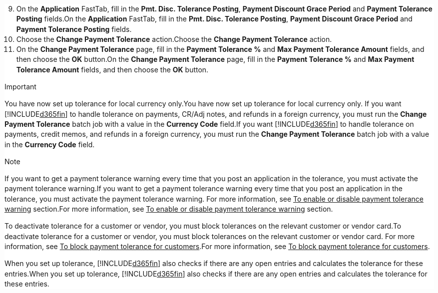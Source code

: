 9. <span data-ttu-id="9cb3b-140">On the **Application** FastTab, fill in the **Pmt. Disc. Tolerance Posting**, **Payment Discount Grace Period** and **Payment Tolerance Posting** fields.</span><span class="sxs-lookup"><span data-stu-id="9cb3b-140">On the **Application** FastTab, fill in the **Pmt. Disc. Tolerance Posting**, **Payment Discount Grace Period** and **Payment Tolerance Posting** fields.</span></span>   
10. <span data-ttu-id="9cb3b-141">Choose the **Change Payment Tolerance** action.</span><span class="sxs-lookup"><span data-stu-id="9cb3b-141">Choose the **Change Payment Tolerance** action.</span></span>
11. <span data-ttu-id="9cb3b-142">On the **Change Payment Tolerance** page, fill in the **Payment Tolerance %** and **Max Payment Tolerance Amount** fields, and then choose the **OK** button.</span><span class="sxs-lookup"><span data-stu-id="9cb3b-142">On the **Change Payment Tolerance** page, fill in the **Payment Tolerance %** and **Max Payment Tolerance Amount** fields, and then choose the **OK** button.</span></span>

> [!IMPORTANT]  
>  <span data-ttu-id="9cb3b-143">You have now set up tolerance for local currency only.</span><span class="sxs-lookup"><span data-stu-id="9cb3b-143">You have now set up tolerance for local currency only.</span></span> <span data-ttu-id="9cb3b-144">If you want [!INCLUDE[d365fin](includes/d365fin_md.md)] to handle tolerance on payments, CR/Adj notes, and refunds in a foreign currency, you must run the **Change Payment Tolerance** batch job with a value in the **Currency Code** field.</span><span class="sxs-lookup"><span data-stu-id="9cb3b-144">If you want [!INCLUDE[d365fin](includes/d365fin_md.md)] to handle tolerance on payments, credit memos, and refunds in a foreign currency, you must run the **Change Payment Tolerance** batch job with a value in the **Currency Code** field.</span></span>  

> [!NOTE]  
>  <span data-ttu-id="9cb3b-145">If you want to get a payment tolerance warning every time that you post an application in the tolerance, you must activate the payment tolerance warning.</span><span class="sxs-lookup"><span data-stu-id="9cb3b-145">If you want to get a payment tolerance warning every time that you post an application in the tolerance, you must activate the payment tolerance warning.</span></span> <span data-ttu-id="9cb3b-146">For more information, see [To enable or disable payment tolerance warning](finance-payment-tolerance-and-payment-discount-tolerance.md#to-enable-or-disable-payment-tolerance-warnings) section.</span><span class="sxs-lookup"><span data-stu-id="9cb3b-146">For more information, see [To enable or disable payment tolerance warning](finance-payment-tolerance-and-payment-discount-tolerance.md#to-enable-or-disable-payment-tolerance-warnings) section.</span></span>  
>   
>  <span data-ttu-id="9cb3b-147">To deactivate tolerance for a customer or vendor, you must block tolerances on the relevant customer or vendor card.</span><span class="sxs-lookup"><span data-stu-id="9cb3b-147">To deactivate tolerance for a customer or vendor, you must block tolerances on the relevant customer or vendor card.</span></span> <span data-ttu-id="9cb3b-148">For more information, see [To block payment tolerance for customers](finance-payment-tolerance-and-payment-discount-tolerance.md#to-block-payment-tolerance-for-customers).</span><span class="sxs-lookup"><span data-stu-id="9cb3b-148">For more information, see [To block payment tolerance for customers](finance-payment-tolerance-and-payment-discount-tolerance.md#to-block-payment-tolerance-for-customers).</span></span>  
>   
>  <span data-ttu-id="9cb3b-149">When you set up tolerance, [!INCLUDE[d365fin](includes/d365fin_md.md)] also checks if there are any open entries and calculates the tolerance for these entries.</span><span class="sxs-lookup"><span data-stu-id="9cb3b-149">When you set up tolerance, [!INCLUDE[d365fin](includes/d365fin_md.md)] also checks if there are any open entries and calculates the tolerance for these entries.</span></span>
